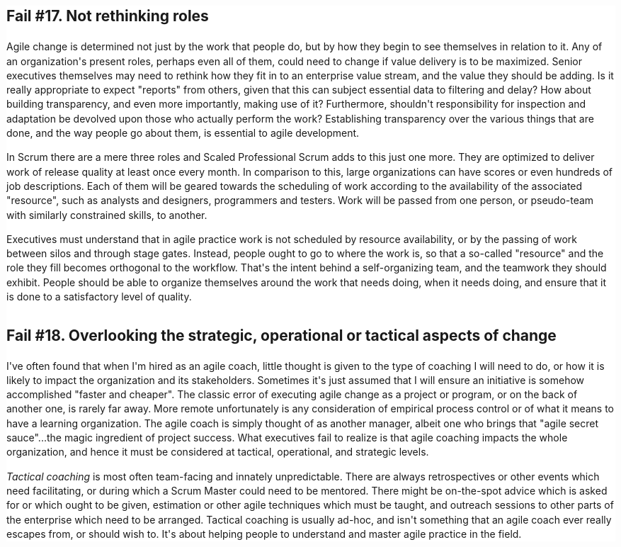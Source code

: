 Fail \#17. Not rethinking roles 
-------------------------------

Agile change is determined not just by the work that people do, but by
how they begin to see themselves in relation to it. Any of an
organization\'s present roles, perhaps even all of them, could need to
change if value delivery is to be maximized. Senior executives
themselves may need to rethink how they fit in to an enterprise value
stream, and the value they should be adding. Is it really appropriate to
expect \"reports\" from others, given that this can subject essential
data to filtering and delay? How about building transparency, and even
more importantly, making use of it? Furthermore, shouldn\'t
responsibility for inspection and adaptation be devolved upon those who
actually perform the work? Establishing transparency over the various
things that are done, and the way people go about them, is essential to
agile development.

In Scrum there are a mere three roles and Scaled Professional Scrum adds
to this just one more. They are optimized to deliver work of release
quality at least once every month. In comparison to this, large
organizations can have scores or even hundreds of job descriptions. Each
of them will be geared towards the scheduling of work according to the
availability of the associated \"resource\", such as analysts and
designers, programmers and testers. Work will be passed from one person,
or pseudo-team with similarly constrained skills, to another.

Executives must understand that in agile practice work is not scheduled
by resource availability, or by the passing of work between silos and
through stage gates. Instead, people ought to go to where the work is,
so that a so-called \"resource\" and the role they fill becomes
orthogonal to the workflow. That\'s the intent behind a self-organizing
team, and the teamwork they should exhibit. People should be able to
organize themselves around the work that needs doing, when it needs
doing, and ensure that it is done to a satisfactory level of quality.

Fail \#18. Overlooking the strategic, operational or tactical aspects of change 
-------------------------------------------------------------------------------

I\'ve often found that when I\'m hired as an agile coach, little thought
is given to the type of coaching I will need to do, or how it is likely
to impact the organization and its stakeholders. Sometimes it\'s just
assumed that I will ensure an initiative is somehow accomplished
\"faster and cheaper\". The classic error of executing agile change as a
project or program, or on the back of another one, is rarely far away.
More remote unfortunately is any consideration of empirical process
control or of what it means to have a learning organization. The agile
coach is simply thought of as another manager, albeit one who brings
that "agile secret sauce\"\...the magic ingredient of project success.
What executives fail to realize is that agile coaching impacts the whole
organization, and hence it must be considered at tactical, operational,
and strategic levels.

*Tactical coaching* is most often team-facing and innately
unpredictable. There are always retrospectives or other events which
need facilitating, or during which a Scrum Master could need to be
mentored. There might be on-the-spot advice which is asked for or which
ought to be given, estimation or other agile techniques which must be
taught, and outreach sessions to other parts of the enterprise which
need to be arranged. Tactical coaching is usually ad-hoc, and isn\'t
something that an agile coach ever really escapes from, or should wish
to. It\'s about helping people to understand and master agile practice
in the field.
